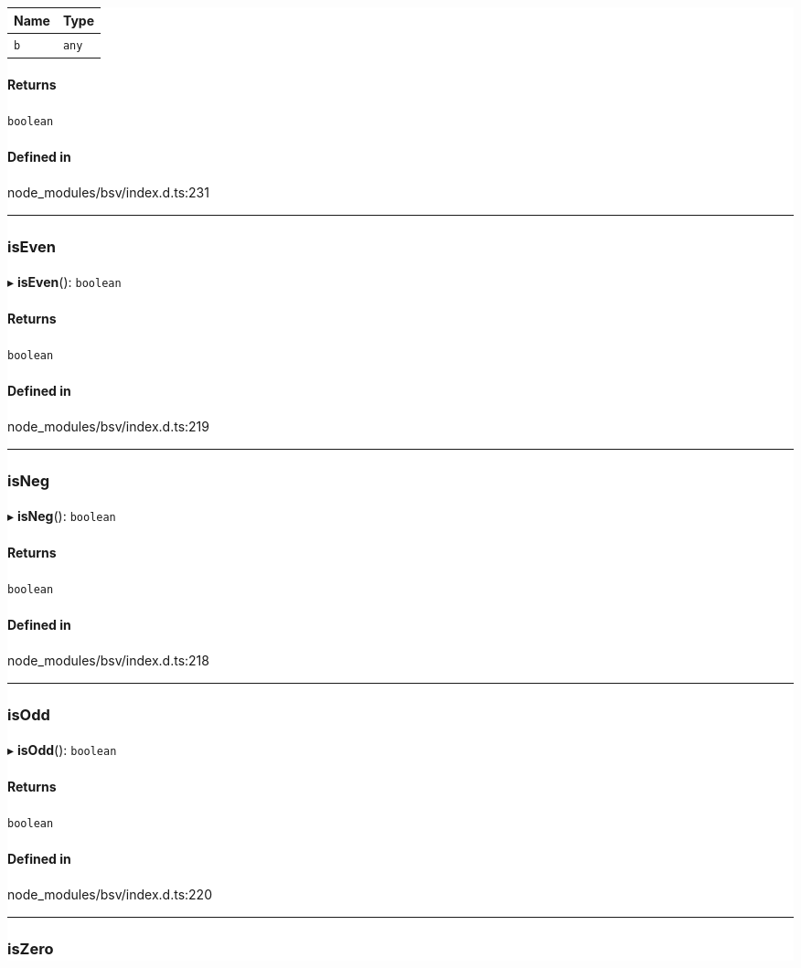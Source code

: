 | Name | Type |
| :------ | :------ |
| `b` | `any` |

#### Returns

`boolean`

#### Defined in

node_modules/bsv/index.d.ts:231

___

### isEven

▸ **isEven**(): `boolean`

#### Returns

`boolean`

#### Defined in

node_modules/bsv/index.d.ts:219

___

### isNeg

▸ **isNeg**(): `boolean`

#### Returns

`boolean`

#### Defined in

node_modules/bsv/index.d.ts:218

___

### isOdd

▸ **isOdd**(): `boolean`

#### Returns

`boolean`

#### Defined in

node_modules/bsv/index.d.ts:220

___

### isZero

